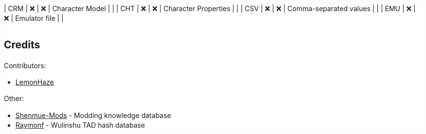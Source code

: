 | CRM | :x: | :x: | Character Model | |
| CHT | :x: | :x: | Character Properties | |
| CSV | :x: | :x: | Comma-separated values | |
| EMU | :x: | :x: | Emulator file | |

## Credits
Contributors:
- [LemonHaze](https://github.com/LemonHaze420)

Other:
- [Shenmue-Mods](https://github.com/Shenmue-Mods/Shenmue-Mods) - Modding knowledge database
- [Raymonf](https://wulinshu.raymonf.me/#/) - Wulinshu TAD hash database
